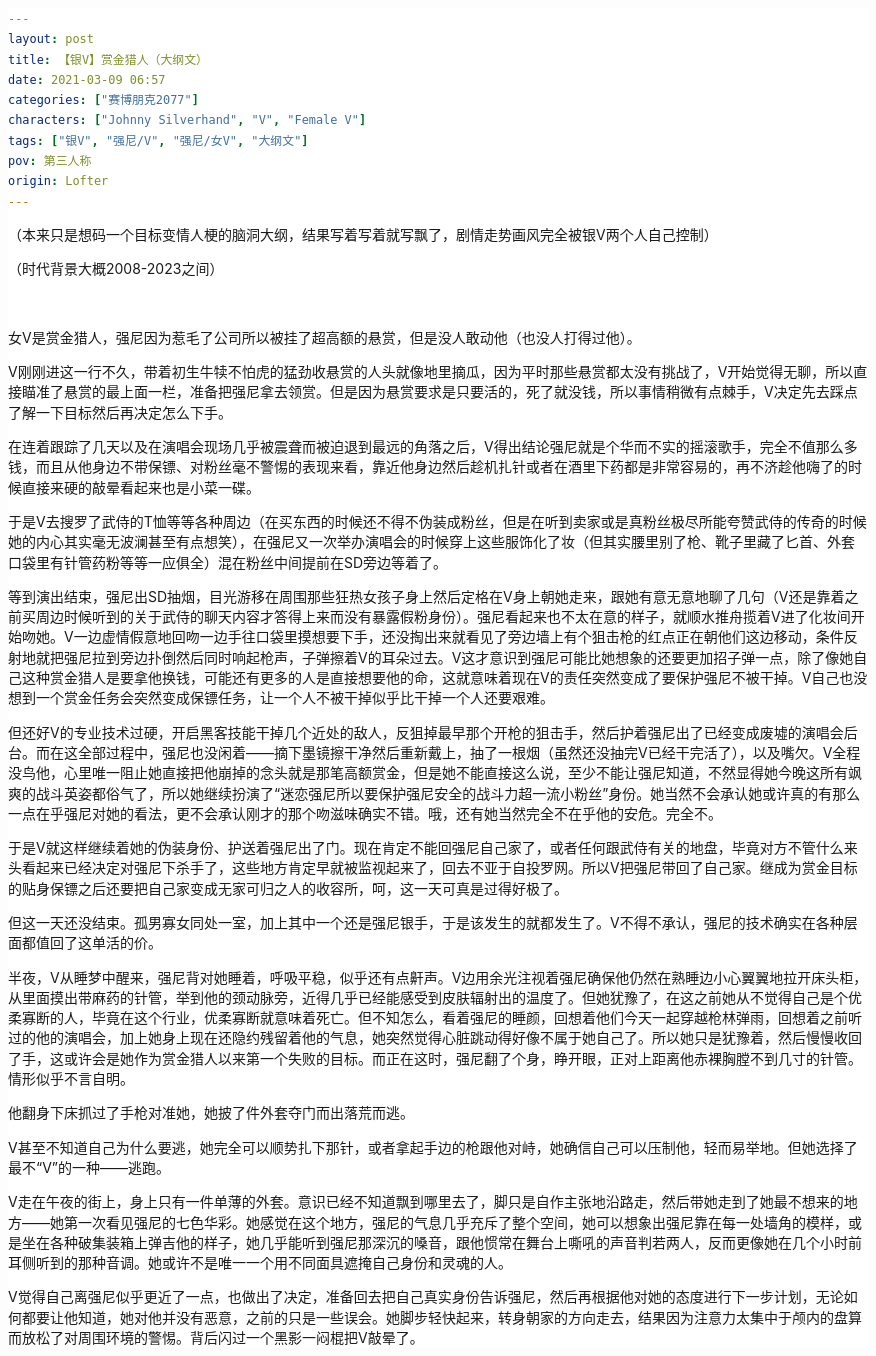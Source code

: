 ```yaml
---
layout: post
title: 【银V】赏金猎人（大纲文）
date: 2021-03-09 06:57
categories: ["赛博朋克2077"]
characters: ["Johnny Silverhand", "V", "Female V"]
tags: ["银V", "强尼/V", "强尼/女V", "大纲文"]
pov: 第三人称
origin: Lofter
---
```


（本来只是想码一个目标变情人梗的脑洞大纲，结果写着写着就写飘了，剧情走势画风完全被银V两个人自己控制）

（时代背景大概2008-2023之间）

<br>

女V是赏金猎人，强尼因为惹毛了公司所以被挂了超高额的悬赏，但是没人敢动他（也没人打得过他）。

V刚刚进这一行不久，带着初生牛犊不怕虎的猛劲收悬赏的人头就像地里摘瓜，因为平时那些悬赏都太没有挑战了，V开始觉得无聊，所以直接瞄准了悬赏的最上面一栏，准备把强尼拿去领赏。但是因为悬赏要求是只要活的，死了就没钱，所以事情稍微有点棘手，V决定先去踩点了解一下目标然后再决定怎么下手。

在连着跟踪了几天以及在演唱会现场几乎被震聋而被迫退到最远的角落之后，V得出结论强尼就是个华而不实的摇滚歌手，完全不值那么多钱，而且从他身边不带保镖、对粉丝毫不警惕的表现来看，靠近他身边然后趁机扎针或者在酒里下药都是非常容易的，再不济趁他嗨了的时候直接来硬的敲晕看起来也是小菜一碟。

于是V去搜罗了武侍的T恤等等各种周边（在买东西的时候还不得不伪装成粉丝，但是在听到卖家或是真粉丝极尽所能夸赞武侍的传奇的时候她的内心其实毫无波澜甚至有点想笑），在强尼又一次举办演唱会的时候穿上这些服饰化了妆（但其实腰里别了枪、靴子里藏了匕首、外套口袋里有针管药粉等等一应俱全）混在粉丝中间提前在SD旁边等着了。

等到演出结束，强尼出SD抽烟，目光游移在周围那些狂热女孩子身上然后定格在V身上朝她走来，跟她有意无意地聊了几句（V还是靠着之前买周边时候听到的关于武侍的聊天内容才答得上来而没有暴露假粉身份）。强尼看起来也不太在意的样子，就顺水推舟揽着V进了化妆间开始吻她。V一边虚情假意地回吻一边手往口袋里摸想要下手，还没掏出来就看见了旁边墙上有个狙击枪的红点正在朝他们这边移动，条件反射地就把强尼拉到旁边扑倒然后同时响起枪声，子弹擦着V的耳朵过去。V这才意识到强尼可能比她想象的还要更加招子弹一点，除了像她自己这种赏金猎人是要拿他换钱，可能还有更多的人是直接想要他的命，这就意味着现在V的责任突然变成了要保护强尼不被干掉。V自己也没想到一个赏金任务会突然变成保镖任务，让一个人不被干掉似乎比干掉一个人还要艰难。

但还好V的专业技术过硬，开启黑客技能干掉几个近处的敌人，反狙掉最早那个开枪的狙击手，然后护着强尼出了已经变成废墟的演唱会后台。而在这全部过程中，强尼也没闲着——摘下墨镜擦干净然后重新戴上，抽了一根烟（虽然还没抽完V已经干完活了），以及嘴欠。V全程没鸟他，心里唯一阻止她直接把他崩掉的念头就是那笔高额赏金，但是她不能直接这么说，至少不能让强尼知道，不然显得她今晚这所有飒爽的战斗英姿都俗气了，所以她继续扮演了“迷恋强尼所以要保护强尼安全的战斗力超一流小粉丝”身份。她当然不会承认她或许真的有那么一点在乎强尼对她的看法，更不会承认刚才的那个吻滋味确实不错。哦，还有她当然完全不在乎他的安危。完全不。

于是V就这样继续着她的伪装身份、护送着强尼出了门。现在肯定不能回强尼自己家了，或者任何跟武侍有关的地盘，毕竟对方不管什么来头看起来已经决定对强尼下杀手了，这些地方肯定早就被监视起来了，回去不亚于自投罗网。所以V把强尼带回了自己家。继成为赏金目标的贴身保镖之后还要把自己家变成无家可归之人的收容所，呵，这一天可真是过得好极了。

但这一天还没结束。孤男寡女同处一室，加上其中一个还是强尼银手，于是该发生的就都发生了。V不得不承认，强尼的技术确实在各种层面都值回了这单活的价。

半夜，V从睡梦中醒来，强尼背对她睡着，呼吸平稳，似乎还有点鼾声。V边用余光注视着强尼确保他仍然在熟睡边小心翼翼地拉开床头柜，从里面摸出带麻药的针管，举到他的颈动脉旁，近得几乎已经能感受到皮肤辐射出的温度了。但她犹豫了，在这之前她从不觉得自己是个优柔寡断的人，毕竟在这个行业，优柔寡断就意味着死亡。但不知怎么，看着强尼的睡颜，回想着他们今天一起穿越枪林弹雨，回想着之前听过的他的演唱会，加上她身上现在还隐约残留着他的气息，她突然觉得心脏跳动得好像不属于她自己了。所以她只是犹豫着，然后慢慢收回了手，这或许会是她作为赏金猎人以来第一个失败的目标。而正在这时，强尼翻了个身，睁开眼，正对上距离他赤裸胸膛不到几寸的针管。情形似乎不言自明。

他翻身下床抓过了手枪对准她，她披了件外套夺门而出落荒而逃。

V甚至不知道自己为什么要逃，她完全可以顺势扎下那针，或者拿起手边的枪跟他对峙，她确信自己可以压制他，轻而易举地。但她选择了最不“V”的一种——逃跑。

V走在午夜的街上，身上只有一件单薄的外套。意识已经不知道飘到哪里去了，脚只是自作主张地沿路走，然后带她走到了她最不想来的地方——她第一次看见强尼的七色华彩。她感觉在这个地方，强尼的气息几乎充斥了整个空间，她可以想象出强尼靠在每一处墙角的模样，或是坐在各种破集装箱上弹吉他的样子，她几乎能听到强尼那深沉的嗓音，跟他惯常在舞台上嘶吼的声音判若两人，反而更像她在几个小时前耳侧听到的那种音调。她或许不是唯一一个用不同面具遮掩自己身份和灵魂的人。

V觉得自己离强尼似乎更近了一点，也做出了决定，准备回去把自己真实身份告诉强尼，然后再根据他对她的态度进行下一步计划，无论如何都要让他知道，她对他并没有恶意，之前的只是一些误会。她脚步轻快起来，转身朝家的方向走去，结果因为注意力太集中于颅内的盘算而放松了对周围环境的警惕。背后闪过一个黑影一闷棍把V敲晕了。
